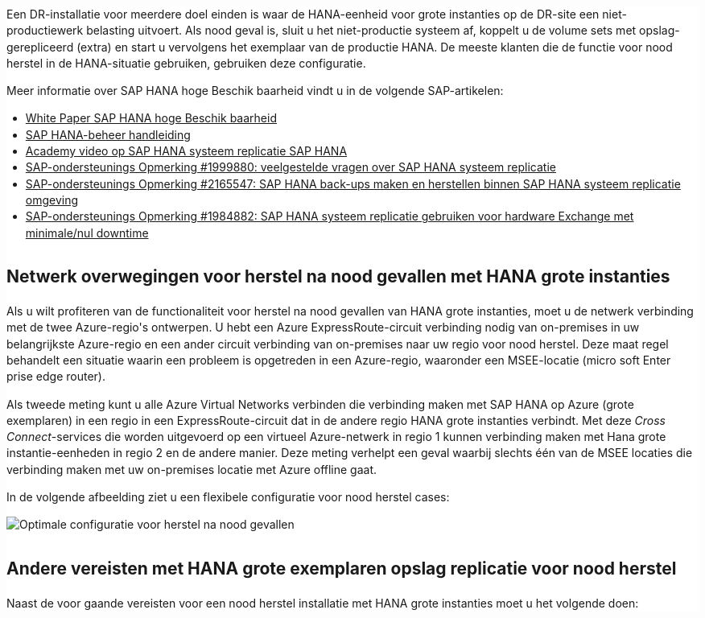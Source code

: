 Een DR-installatie voor meerdere doel einden is waar de HANA-eenheid voor grote instanties op de DR-site een niet-productiewerk belasting uitvoert. Als nood geval is, sluit u het niet-productie systeem af, koppelt u de volume sets met opslag-gerepliceerd (extra) en start u vervolgens het exemplaar van de productie HANA. De meeste klanten die de functie voor nood herstel in de HANA-situatie gebruiken, gebruiken deze configuratie. 


Meer informatie over SAP HANA hoge Beschik baarheid vindt u in de volgende SAP-artikelen: 

- [White Paper SAP HANA hoge Beschik baarheid](https://go.sap.com/documents/2016/05/f8e5eeba-737c-0010-82c7-eda71af511fa.html)
- [SAP HANA-beheer handleiding](https://help.sap.com/hana/SAP_HANA_Administration_Guide_en.pdf)
- [Academy video op SAP HANA systeem replicatie SAP HANA](https://scn.sap.com/community/hana-in-memory/blog/2015/05/19/sap-hana-system-replication)
- [SAP-ondersteunings Opmerking #1999880: veelgestelde vragen over SAP HANA systeem replicatie](https://apps.support.sap.com/sap/support/knowledge/preview/en/1999880)
- [SAP-ondersteunings Opmerking #2165547: SAP HANA back-ups maken en herstellen binnen SAP HANA systeem replicatie omgeving](https://websmp230.sap-ag.de/sap(bD1lbiZjPTAwMQ==)/bc/bsp/sno/ui_entry/entry.htm?param=69765F6D6F64653D3030312669765F7361706E6F7465735F6E756D6265723D3231363535343726)
- [SAP-ondersteunings Opmerking #1984882: SAP HANA systeem replicatie gebruiken voor hardware Exchange met minimale/nul downtime](https://websmp230.sap-ag.de/sap(bD1lbiZjPTAwMQ==)/bc/bsp/sno/ui_entry/entry.htm?param=69765F6D6F64653D3030312669765F7361706E6F7465735F6E756D6265723D3139383438383226)

## <a name="network-considerations-for-disaster-recovery-with-hana-large-instances"></a>Netwerk overwegingen voor herstel na nood gevallen met HANA grote instanties

Als u wilt profiteren van de functionaliteit voor herstel na nood gevallen van HANA grote instanties, moet u de netwerk verbinding met de twee Azure-regio's ontwerpen. U hebt een Azure ExpressRoute-circuit verbinding nodig van on-premises in uw belangrijkste Azure-regio en een ander circuit verbinding van on-premises naar uw regio voor nood herstel. Deze maat regel behandelt een situatie waarin een probleem is opgetreden in een Azure-regio, waaronder een MSEE-locatie (micro soft Enter prise edge router).

Als tweede meting kunt u alle Azure Virtual Networks verbinden die verbinding maken met SAP HANA op Azure (grote exemplaren) in een regio in een ExpressRoute-circuit dat in de andere regio HANA grote instanties verbindt. Met deze *Cross Connect*-services die worden uitgevoerd op een virtueel Azure-netwerk in regio 1 kunnen verbinding maken met Hana grote instantie-eenheden in regio 2 en de andere manier. Deze meting verhelpt een geval waarbij slechts één van de MSEE locaties die verbinding maken met uw on-premises locatie met Azure offline gaat.

In de volgende afbeelding ziet u een flexibele configuratie voor nood herstel cases:

![Optimale configuratie voor herstel na nood gevallen](./media/hana-overview-high-availability-disaster-recovery/image1-optimal-configuration.png)



## <a name="other-requirements-with-hana-large-instances-storage-replication-for-disaster-recovery"></a>Andere vereisten met HANA grote exemplaren opslag replicatie voor nood herstel

Naast de voor gaande vereisten voor een nood herstel installatie met HANA grote instanties moet u het volgende doen:
